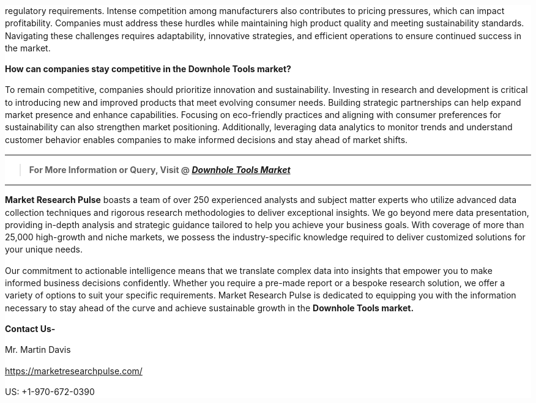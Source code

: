 regulatory requirements. Intense competition among manufacturers also contributes to pricing pressures, which can impact profitability. Companies must address these hurdles while maintaining high product quality and meeting sustainability standards. Navigating these challenges requires adaptability, innovative strategies, and efficient operations to ensure continued success in the market.</p><p><strong>How can companies stay competitive in the Downhole Tools market?</strong></p><p>To remain competitive, companies should prioritize innovation and sustainability. Investing in research and development is critical to introducing new and improved products that meet evolving consumer needs. Building strategic partnerships can help expand market presence and enhance capabilities. Focusing on eco-friendly practices and aligning with consumer preferences for sustainability can also strengthen market positioning. Additionally, leveraging data analytics to monitor trends and understand customer behavior enables companies to make informed decisions and stay ahead of market shifts.</p><hr /><blockquote><p><strong>For More Information or Query, Visit @&nbsp;<em><a href="https://marketresearchpulse.com/report/2524/downhole-tools-market?utm_source=Linkedin&utm_medium=091">Downhole Tools Market</a></em></strong></p></blockquote><hr /><p><strong>Market Research Pulse</strong> boasts a team of over 250 experienced analysts and subject matter experts who utilize advanced data collection techniques and rigorous research methodologies to deliver exceptional insights. We go beyond mere data presentation, providing in-depth analysis and strategic guidance tailored to help you achieve your business goals. With coverage of more than 25,000 high-growth and niche markets, we possess the industry-specific knowledge required to deliver customized solutions for your unique needs.</p><p>Our commitment to actionable intelligence means that we translate complex data into insights that empower you to make informed business decisions confidently. Whether you require a pre-made report or a bespoke research solution, we offer a variety of options to suit your specific requirements. Market Research Pulse is dedicated to equipping you with the information necessary to stay ahead of the curve and achieve sustainable growth in the <strong>Downhole Tools market.</strong></p><p><strong>Contact Us-</strong></p><p>Mr. Martin Davis</p><p>https://marketresearchpulse.com/</p><p>US: +1-970-672-0390</p>
